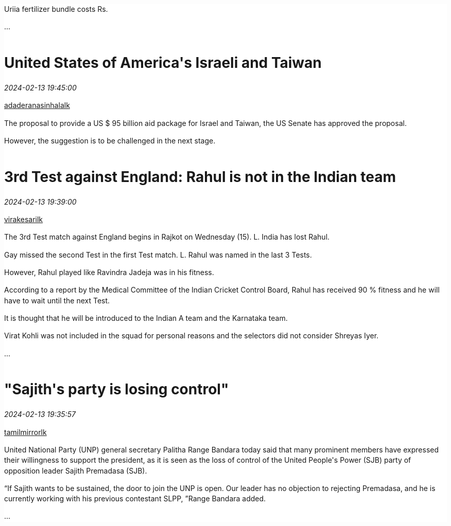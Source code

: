 Uriia fertilizer bundle costs Rs.

...



# United States of America's Israeli and Taiwan

*2024-02-13 19:45:00*

[adaderanasinhalalk](http://sinhala.adaderana.lk/news/193341)

The proposal to provide a US $ 95 billion aid package for Israel and Taiwan, the US Senate has approved the proposal.

However, the suggestion is to be challenged in the next stage.



# 3rd Test against England: Rahul is not in the Indian team

*2024-02-13 19:39:00*

[virakesarilk](https://www.virakesari.lk/article/176304)

The 3rd Test match against England begins in Rajkot on Wednesday (15). L. India has lost Rahul.

Gay missed the second Test in the first Test match. L. Rahul was named in the last 3 Tests.

However, Rahul played like Ravindra Jadeja was in his fitness.

According to a report by the Medical Committee of the Indian Cricket Control Board, Rahul has received 90 % fitness and he will have to wait until the next Test.

It is thought that he will be introduced to the Indian A team and the Karnataka team.

Virat Kohli was not included in the squad for personal reasons and the selectors did not consider Shreyas Iyer.

...



# "Sajith's party is losing control"

*2024-02-13 19:35:57*

[tamilmirrorlk](https://www.tamilmirror.lk/செய்திகள்/சஜித்-கட்சியின்-கட்டுப்பாட்டை-இழந்து-வருவதைக்-காண-முடிகிறது/175-333158)

United National Party (UNP) general secretary Palitha Range Bandara today said that many prominent members have expressed their willingness to support the president, as it is seen as the loss of control of the United People's Power (SJB) party of opposition leader Sajith Premadasa (SJB).

“If Sajith wants to be sustained, the door to join the UNP is open. Our leader has no objection to rejecting Premadasa, and he is currently working with his previous contestant SLPP, ”Range Bandara added.

...
